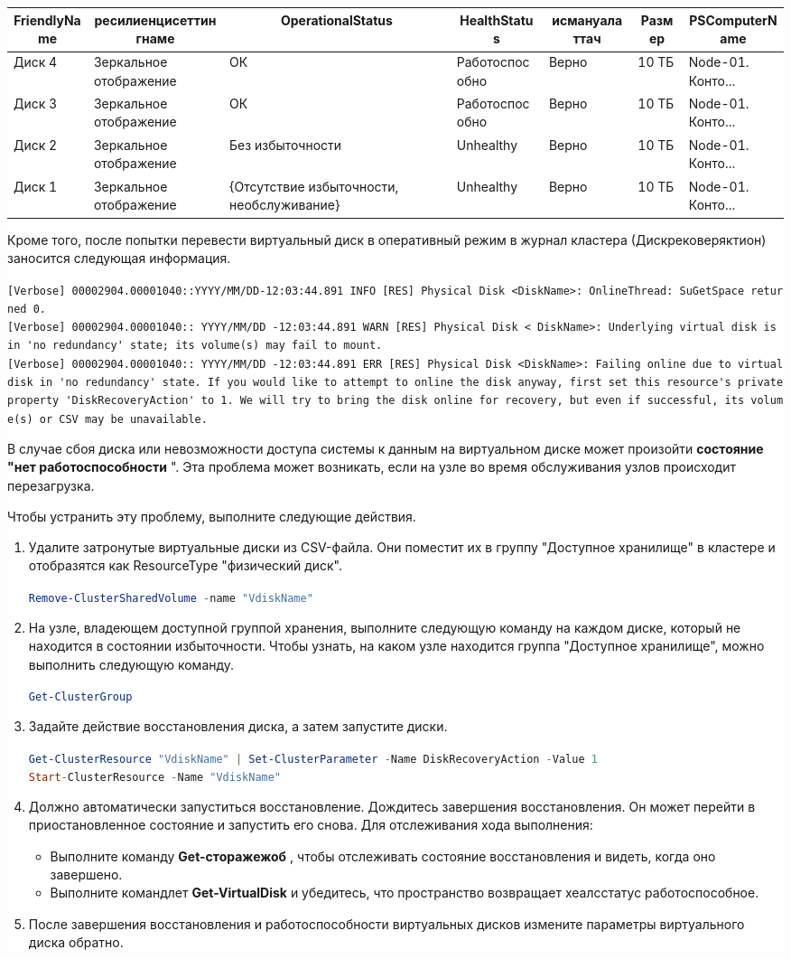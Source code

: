 |FriendlyName|ресилиенцисеттингнаме| OperationalStatus| HealthStatus| исмануалаттач|Размер| PSComputerName|
|------------|---------------------| -----------------| ------------| --------------|-----| --------------|
|Диск 4| Зеркальное отображение| ОК|  Работоспособно| Верно|  10 ТБ|  Node-01. Конто...|
|Диск 3         |Зеркальное отображение                 |ОК                          |Работоспособно       |Верно            |10 ТБ | Node-01. Конто...|
|Диск 2         |Зеркальное отображение                 |Без избыточности               |Unhealthy     |Верно            |10 ТБ | Node-01. Конто...|
|Диск 1         |Зеркальное отображение                 |{Отсутствие избыточности, необслуживание}  |Unhealthy     |Верно            |10 ТБ | Node-01. Конто...|

Кроме того, после попытки перевести виртуальный диск в оперативный режим в журнал кластера (Дискрековеряктион) заносится следующая информация.

```
[Verbose] 00002904.00001040::YYYY/MM/DD-12:03:44.891 INFO [RES] Physical Disk <DiskName>: OnlineThread: SuGetSpace returned 0.
[Verbose] 00002904.00001040:: YYYY/MM/DD -12:03:44.891 WARN [RES] Physical Disk < DiskName>: Underlying virtual disk is in 'no redundancy' state; its volume(s) may fail to mount.
[Verbose] 00002904.00001040:: YYYY/MM/DD -12:03:44.891 ERR [RES] Physical Disk <DiskName>: Failing online due to virtual disk in 'no redundancy' state. If you would like to attempt to online the disk anyway, first set this resource's private property 'DiskRecoveryAction' to 1. We will try to bring the disk online for recovery, but even if successful, its volume(s) or CSV may be unavailable.
```

В случае сбоя диска или невозможности доступа системы к данным на виртуальном диске может произойти **состояние "нет работоспособности** ". Эта проблема может возникать, если на узле во время обслуживания узлов происходит перезагрузка.

Чтобы устранить эту проблему, выполните следующие действия.

1. Удалите затронутые виртуальные диски из CSV-файла. Они поместит их в группу "Доступное хранилище" в кластере и отобразятся как ResourceType "физический диск".

   ```powershell
   Remove-ClusterSharedVolume -name "VdiskName"
   ```
2. На узле, владеющем доступной группой хранения, выполните следующую команду на каждом диске, который не находится в состоянии избыточности. Чтобы узнать, на каком узле находится группа "Доступное хранилище", можно выполнить следующую команду.

   ```powershell
   Get-ClusterGroup
   ```
3. Задайте действие восстановления диска, а затем запустите диски.
   ```powershell
   Get-ClusterResource "VdiskName" | Set-ClusterParameter -Name DiskRecoveryAction -Value 1
   Start-ClusterResource -Name "VdiskName"
   ```
4. Должно автоматически запуститься восстановление. Дождитесь завершения восстановления. Он может перейти в приостановленное состояние и запустить его снова. Для отслеживания хода выполнения:
    - Выполните команду **Get-сторажежоб** , чтобы отслеживать состояние восстановления и видеть, когда оно завершено.
    - Выполните командлет **Get-VirtualDisk** и убедитесь, что пространство возвращает хеалсстатус работоспособное.
5. После завершения восстановления и работоспособности виртуальных дисков измените параметры виртуального диска обратно.
